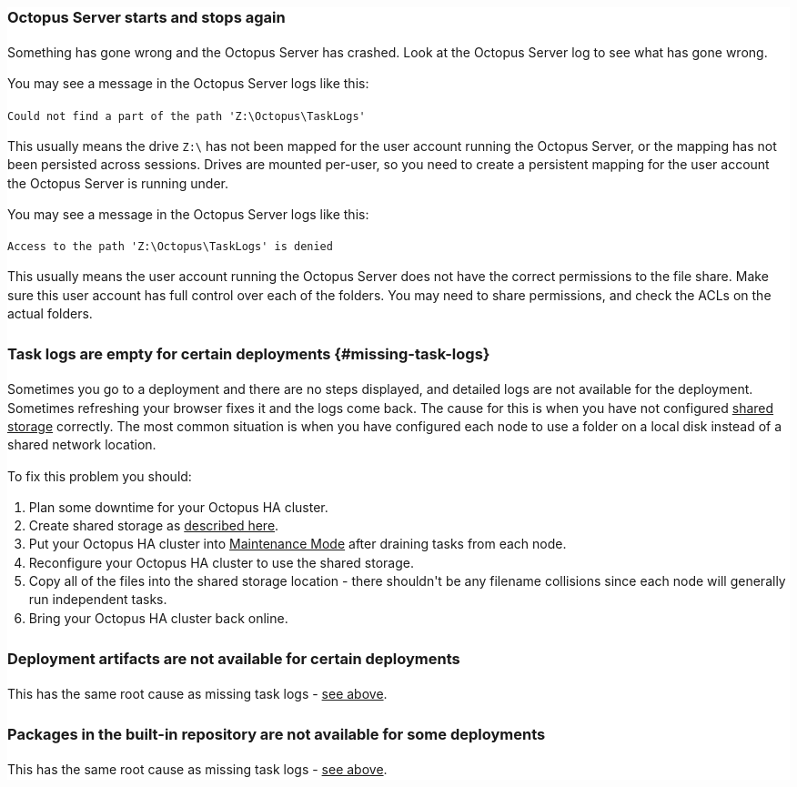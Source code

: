 ### Octopus Server starts and stops again

Something has gone wrong and the Octopus Server has crashed. Look at the Octopus Server log to see what has gone wrong.

You may see a message in the Octopus Server logs like this:

```plain
Could not find a part of the path 'Z:\Octopus\TaskLogs'
```

This usually means the drive `Z:\` has not been mapped for the user account running the Octopus Server, or the mapping has not been persisted across sessions. Drives are mounted per-user, so you need to create a persistent mapping for the user account the Octopus Server is running under.

You may see a message in the Octopus Server logs like this:

```plain
Access to the path 'Z:\Octopus\TaskLogs' is denied
```

This usually means the user account running the Octopus Server does not have the correct permissions to the file share. Make sure this user account has full control over each of the folders. You may need to share permissions, and check the ACLs on the actual folders.

### Task logs are empty for certain deployments {#missing-task-logs}

Sometimes you go to a deployment and there are no steps displayed, and detailed logs are not available for the deployment. Sometimes refreshing your browser fixes it and the logs come back. The cause for this is when you have not configured [shared storage](#ConfiguringOctopusforHighAvailability-SharedStorage) correctly. The most common situation is when you have configured each node to use a folder on a local disk instead of a shared network location.

To fix this problem you should:

1. Plan some downtime for your Octopus HA cluster.
2. Create shared storage as [described here](#ConfiguringOctopusforHighAvailability-SharedStorage).
3. Put your Octopus HA cluster into [Maintenance Mode](/docs/administration/managing-infrastructure/maintenance-mode.md) after draining tasks from each node.
3. Reconfigure your Octopus HA cluster to use the shared storage.
4. Copy all of the files into the shared storage location - there shouldn't be any filename collisions since each node will generally run independent tasks.
5. Bring your Octopus HA cluster back online.

### Deployment artifacts are not available for certain deployments

This has the same root cause as missing task logs - [see above](#missing-task-logs).

### Packages in the built-in repository are not available for some deployments

This has the same root cause as missing task logs - [see above](#missing-task-logs).
